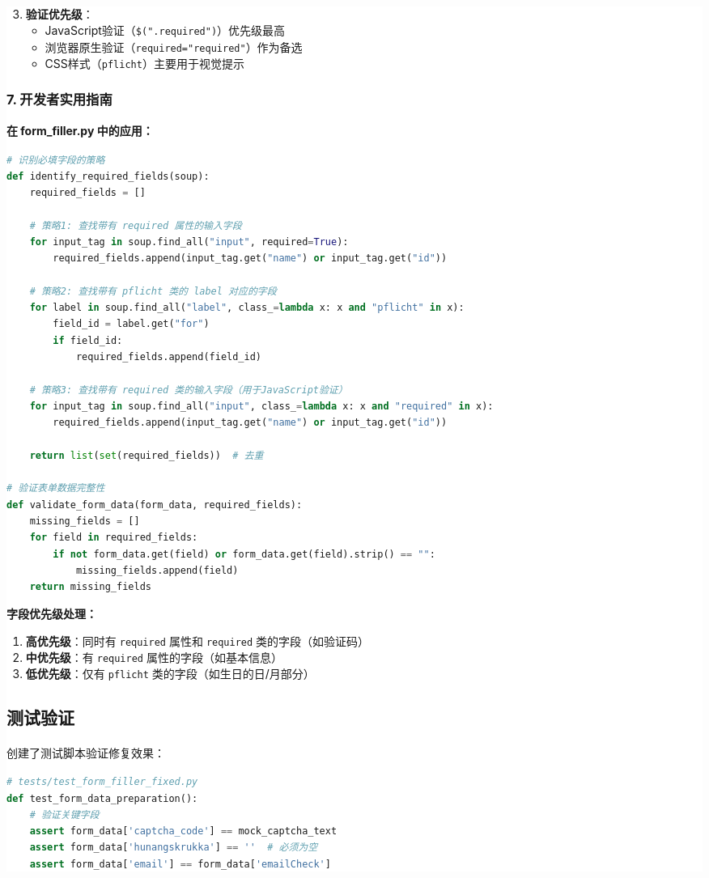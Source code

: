 3. **验证优先级**：
   - JavaScript验证（`$(".required")`）优先级最高
   - 浏览器原生验证（`required="required"`）作为备选
   - CSS样式（`pflicht`）主要用于视觉提示

### 7. 开发者实用指南

**在 form_filler.py 中的应用：**

```python
# 识别必填字段的策略
def identify_required_fields(soup):
    required_fields = []
    
    # 策略1: 查找带有 required 属性的输入字段
    for input_tag in soup.find_all("input", required=True):
        required_fields.append(input_tag.get("name") or input_tag.get("id"))
    
    # 策略2: 查找带有 pflicht 类的 label 对应的字段
    for label in soup.find_all("label", class_=lambda x: x and "pflicht" in x):
        field_id = label.get("for")
        if field_id:
            required_fields.append(field_id)
    
    # 策略3: 查找带有 required 类的输入字段（用于JavaScript验证）
    for input_tag in soup.find_all("input", class_=lambda x: x and "required" in x):
        required_fields.append(input_tag.get("name") or input_tag.get("id"))
    
    return list(set(required_fields))  # 去重

# 验证表单数据完整性
def validate_form_data(form_data, required_fields):
    missing_fields = []
    for field in required_fields:
        if not form_data.get(field) or form_data.get(field).strip() == "":
            missing_fields.append(field)
    return missing_fields
```

**字段优先级处理：**
1. **高优先级**：同时有 `required` 属性和 `required` 类的字段（如验证码）
2. **中优先级**：有 `required` 属性的字段（如基本信息）
3. **低优先级**：仅有 `pflicht` 类的字段（如生日的日/月部分）

## 测试验证

创建了测试脚本验证修复效果：

```python
# tests/test_form_filler_fixed.py
def test_form_data_preparation():
    # 验证关键字段
    assert form_data['captcha_code'] == mock_captcha_text
    assert form_data['hunangskrukka'] == ''  # 必须为空
    assert form_data['email'] == form_data['emailCheck']
```
